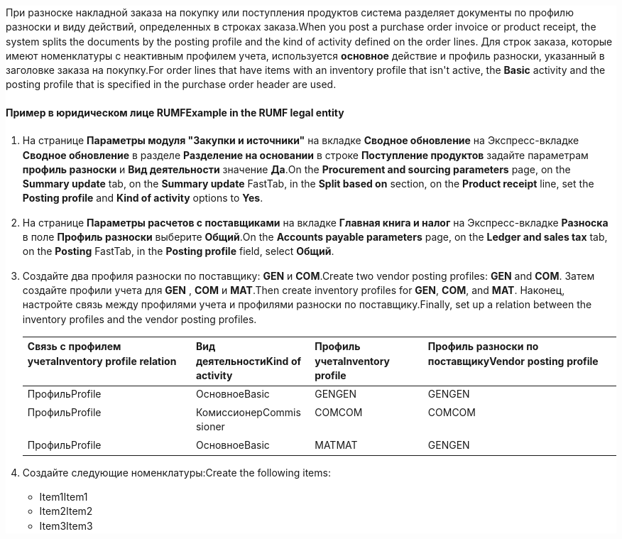 <span data-ttu-id="e4c5a-121">При разноске накладной заказа на покупку или поступления продуктов система разделяет документы по профилю разноски и виду действий, определенных в строках заказа.</span><span class="sxs-lookup"><span data-stu-id="e4c5a-121">When you post a purchase order invoice or product receipt, the system splits the documents by the posting profile and the kind of activity defined on the order lines.</span></span> <span data-ttu-id="e4c5a-122">Для строк заказа, которые имеют номенклатуры с неактивным профилем учета, используется **основное** действие и профиль разноски, указанный в заголовке заказа на покупку.</span><span class="sxs-lookup"><span data-stu-id="e4c5a-122">For order lines that have items with an inventory profile that isn't active, the **Basic** activity and the posting profile that is specified in the purchase order header are used.</span></span>

#### <a name="example-in-the-rumf-legal-entity"></a><span data-ttu-id="e4c5a-123">Пример в юридическом лице RUMF</span><span class="sxs-lookup"><span data-stu-id="e4c5a-123">Example in the RUMF legal entity</span></span>

1. <span data-ttu-id="e4c5a-124">На странице **Параметры модуля "Закупки и источники"** на вкладке **Сводное обновление** на Экспресс-вкладке **Сводное обновление** в разделе **Разделение на основании** в строке **Поступление продуктов** задайте параметрам **профиль разноски** и **Вид деятельности** значение **Да**.</span><span class="sxs-lookup"><span data-stu-id="e4c5a-124">On the **Procurement and sourcing parameters** page, on the **Summary update** tab, on the **Summary update** FastTab, in the **Split based on** section, on the **Product receipt** line, set the **Posting profile** and **Kind of activity** options to **Yes**.</span></span>
2. <span data-ttu-id="e4c5a-125">На странице **Параметры расчетов с поставщиками** на вкладке **Главная книга и налог** на Экспресс-вкладке **Разноска** в поле **Профиль разноски** выберите **Общий**.</span><span class="sxs-lookup"><span data-stu-id="e4c5a-125">On the **Accounts payable parameters** page, on the **Ledger and sales tax** tab, on the **Posting** FastTab, in the **Posting profile** field, select **Общий**.</span></span>
3.  <span data-ttu-id="e4c5a-126">Создайте два профиля разноски по поставщику: **GEN** и **COM**.</span><span class="sxs-lookup"><span data-stu-id="e4c5a-126">Create two vendor posting profiles: **GEN** and **COM**.</span></span> <span data-ttu-id="e4c5a-127">Затем создайте профили учета для **GEN** , **COM** и **MAT**.</span><span class="sxs-lookup"><span data-stu-id="e4c5a-127">Then create inventory profiles for **GEN**, **COM**, and **MAT**.</span></span> <span data-ttu-id="e4c5a-128">Наконец, настройте связь между профилями учета и профилями разноски по поставщику.</span><span class="sxs-lookup"><span data-stu-id="e4c5a-128">Finally, set up a relation between the inventory profiles and the vendor posting profiles.</span></span>

    | <span data-ttu-id="e4c5a-129">**Связь с профилем учета**</span><span class="sxs-lookup"><span data-stu-id="e4c5a-129">**Inventory profile relation**</span></span> | <span data-ttu-id="e4c5a-130">**Вид деятельности**</span><span class="sxs-lookup"><span data-stu-id="e4c5a-130">**Kind of activity**</span></span> | <span data-ttu-id="e4c5a-131">**Профиль учета**</span><span class="sxs-lookup"><span data-stu-id="e4c5a-131">**Inventory profile**</span></span> | <span data-ttu-id="e4c5a-132">**Профиль разноски по поставщику**</span><span class="sxs-lookup"><span data-stu-id="e4c5a-132">**Vendor posting profile**</span></span> |
    |--------------------------------|----------------------|-----------------------|----------------------------|
    | <span data-ttu-id="e4c5a-133">Профиль</span><span class="sxs-lookup"><span data-stu-id="e4c5a-133">Profile</span></span>                        | <span data-ttu-id="e4c5a-134">Основное</span><span class="sxs-lookup"><span data-stu-id="e4c5a-134">Basic</span></span>                | <span data-ttu-id="e4c5a-135">GEN</span><span class="sxs-lookup"><span data-stu-id="e4c5a-135">GEN</span></span>                   | <span data-ttu-id="e4c5a-136">GEN</span><span class="sxs-lookup"><span data-stu-id="e4c5a-136">GEN</span></span>                        |
    | <span data-ttu-id="e4c5a-137">Профиль</span><span class="sxs-lookup"><span data-stu-id="e4c5a-137">Profile</span></span>                        | <span data-ttu-id="e4c5a-138">Комиссионер</span><span class="sxs-lookup"><span data-stu-id="e4c5a-138">Commissioner</span></span>         | <span data-ttu-id="e4c5a-139">COM</span><span class="sxs-lookup"><span data-stu-id="e4c5a-139">COM</span></span>                   | <span data-ttu-id="e4c5a-140">COM</span><span class="sxs-lookup"><span data-stu-id="e4c5a-140">COM</span></span>                        |
    | <span data-ttu-id="e4c5a-141">Профиль</span><span class="sxs-lookup"><span data-stu-id="e4c5a-141">Profile</span></span>                        | <span data-ttu-id="e4c5a-142">Основное</span><span class="sxs-lookup"><span data-stu-id="e4c5a-142">Basic</span></span>                | <span data-ttu-id="e4c5a-143">MAT</span><span class="sxs-lookup"><span data-stu-id="e4c5a-143">MAT</span></span>                   | <span data-ttu-id="e4c5a-144">GEN</span><span class="sxs-lookup"><span data-stu-id="e4c5a-144">GEN</span></span>                        |

4. <span data-ttu-id="e4c5a-145">Создайте следующие номенклатуры:</span><span class="sxs-lookup"><span data-stu-id="e4c5a-145">Create the following items:</span></span>

    - <span data-ttu-id="e4c5a-146">Item1</span><span class="sxs-lookup"><span data-stu-id="e4c5a-146">Item1</span></span>
    - <span data-ttu-id="e4c5a-147">Item2</span><span class="sxs-lookup"><span data-stu-id="e4c5a-147">Item2</span></span>
    - <span data-ttu-id="e4c5a-148">Item3</span><span class="sxs-lookup"><span data-stu-id="e4c5a-148">Item3</span></span>